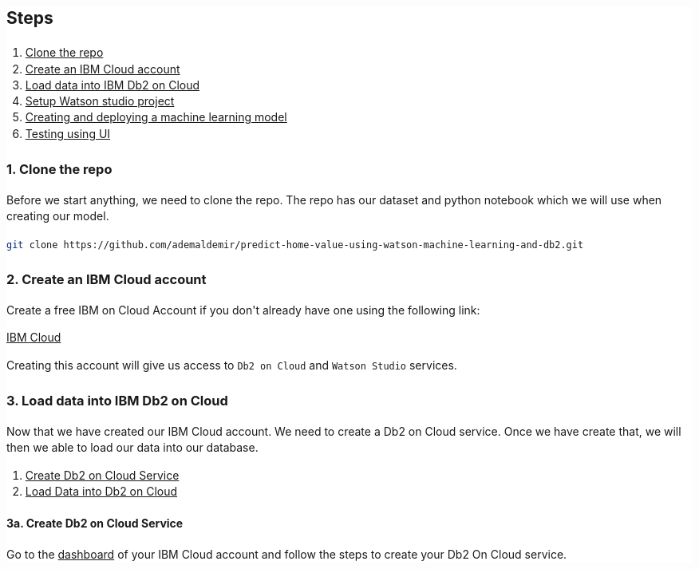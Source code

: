 ## Steps

1. [Clone the repo](#1-clone-the-repo)
2. [Create an IBM Cloud account](#2-create-an-ibm-cloud-account)
3. [Load data into IBM Db2 on Cloud](#3-load-data-into-ibm-db2-on-cloud)
4. [Setup Watson studio project](#4-setup-watson-studio-project)
5. [Creating and deploying a machine learning model](#5-creating-and-deploying-a-machine-learning-model)
6. [Testing using UI](#5-testing-using-ui)

### 1. Clone the repo

Before we start anything, we need to clone the repo. The repo has our dataset and python notebook which we will use when creating our model.

```bash
git clone https://github.com/ademaldemir/predict-home-value-using-watson-machine-learning-and-db2.git
```

### 2. Create an IBM Cloud account

Create a free IBM on Cloud Account if you don't already have one using the following link:

[IBM Cloud](https://cloud.ibm.com)

Creating this account will give us access to `Db2 on Cloud` and `Watson Studio` services.

### 3. Load data into IBM Db2 on Cloud

Now that we have created our IBM Cloud account. We need to create a Db2 on Cloud service. Once we have create that, we will then we able to load our data into our database.

1. [Create Db2 on Cloud Service](#3a-create-db2-on-cloud-service)
2. [Load Data into Db2 on Cloud](#3b-load-data-into-db2-on-cloud)

#### 3a. Create Db2 on Cloud Service

Go to the [dashboard](https://cloud.ibm.com) of your IBM Cloud account and follow the steps to create your Db2 On Cloud service.
